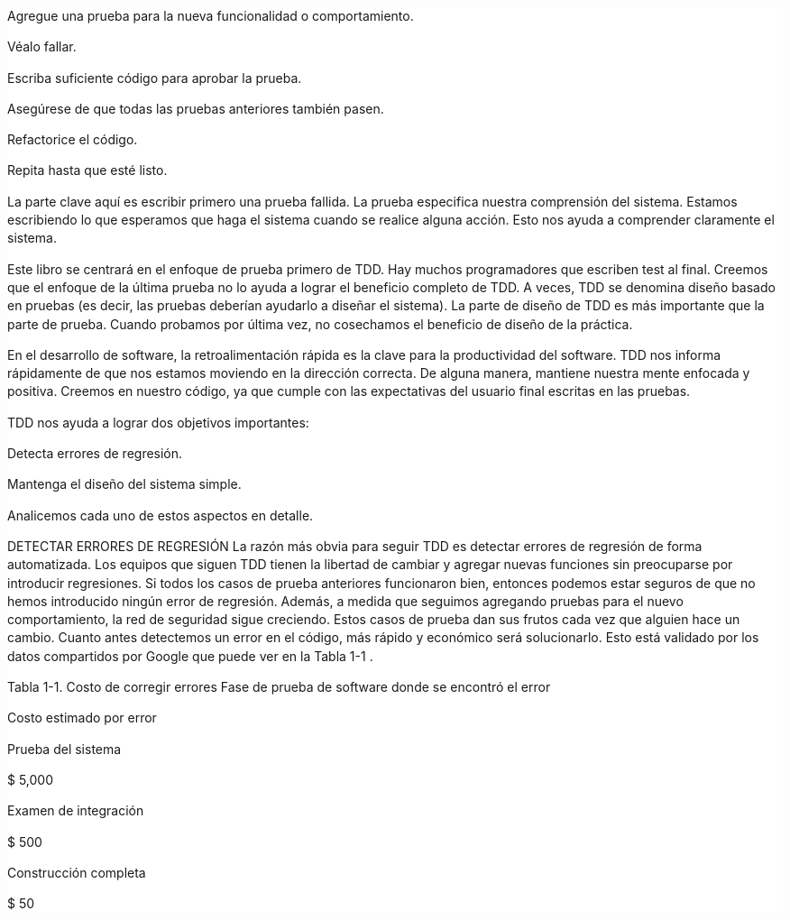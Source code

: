 Agregue una prueba para la nueva funcionalidad o comportamiento.

Véalo fallar.

Escriba suficiente código para aprobar la prueba.

Asegúrese de que todas las pruebas anteriores también pasen.

Refactorice el código.

Repita hasta que esté listo.

La parte clave aquí es escribir primero una prueba fallida. La prueba especifica nuestra comprensión del sistema. Estamos escribiendo lo que esperamos que haga el sistema cuando se realice alguna acción. Esto nos ayuda a comprender claramente el sistema.

Este libro se centrará en el enfoque de prueba primero de TDD. Hay muchos programadores que escriben test al final. Creemos que el enfoque de la última prueba no lo ayuda a lograr el beneficio completo de TDD. A veces, TDD se denomina diseño basado en pruebas (es decir, las pruebas deberían ayudarlo a diseñar el sistema). La parte de diseño de TDD es más importante que la parte de prueba. Cuando probamos por última vez, no cosechamos el beneficio de diseño de la práctica.

En el desarrollo de software, la retroalimentación rápida es la clave para la productividad del software. TDD nos informa rápidamente de que nos estamos moviendo en la dirección correcta. De alguna manera, mantiene nuestra mente enfocada y positiva. Creemos en nuestro código, ya que cumple con las expectativas del usuario final escritas en las pruebas.

TDD nos ayuda a lograr dos objetivos importantes:

Detecta errores de regresión.

Mantenga el diseño del sistema simple.

Analicemos cada uno de estos aspectos en detalle.

DETECTAR ERRORES DE REGRESIÓN
La razón más obvia para seguir TDD es detectar errores de regresión de forma automatizada. Los equipos que siguen TDD tienen la libertad de cambiar y agregar nuevas funciones sin preocuparse por introducir regresiones. Si todos los casos de prueba anteriores funcionaron bien, entonces podemos estar seguros de que no hemos introducido ningún error de regresión. Además, a medida que seguimos agregando pruebas para el nuevo comportamiento, la red de seguridad sigue creciendo. Estos casos de prueba dan sus frutos cada vez que alguien hace un cambio. Cuanto antes detectemos un error en el código, más rápido y económico será solucionarlo. Esto está validado por los datos compartidos por Google que puede ver en la Tabla 1-1 .

Tabla 1-1. Costo de corregir errores
Fase de prueba de software donde se encontró el error

Costo estimado por error

Prueba del sistema

$ 5,000

Examen de integración

$ 500

Construcción completa

$ 50
